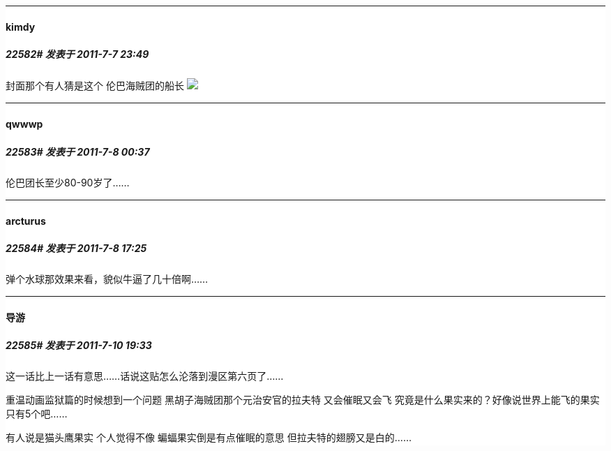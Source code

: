 

-----

####  kimdy  
##### 22582#       发表于 2011-7-7 23:49




封面那个有人猜是这个
伦巴海贼团的船长
<img src="http://imgsrc.baidu.com/forum/pic/item/a4b807706c928d71b9127b91.jpg" referrerpolicy="no-referrer">







-----

####  qwwwp  
##### 22583#       发表于 2011-7-8 00:37




伦巴团长至少80-90岁了……







-----

####  arcturus  
##### 22584#       发表于 2011-7-8 17:25




弹个水球那效果来看，貌似牛逼了几十倍啊……







-----

####  导游  
##### 22585#       发表于 2011-7-10 19:33




这一话比上一话有意思……话说这贴怎么沦落到漫区第六页了……

重温动画监狱篇的时候想到一个问题 黑胡子海贼团那个元治安官的拉夫特 又会催眠又会飞 究竟是什么果实来的？好像说世界上能飞的果实只有5个吧……

有人说是猫头鹰果实 个人觉得不像 蝙蝠果实倒是有点催眠的意思 但拉夫特的翅膀又是白的……


